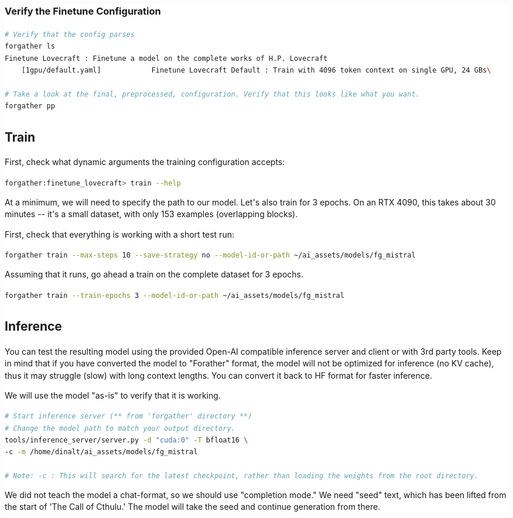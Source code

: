 ### Verify the Finetune Configuration

```bash
# Verify that the config parses
forgather ls
Finetune Lovecraft : Finetune a model on the complete works of H.P. Lovecraft
    [1gpu/default.yaml]            Finetune Lovecraft Default : Train with 4096 token context on single GPU, 24 GBs\

# Take a look at the final, preprocessed, configuration. Verify that this looks like what you want.
forgather pp
```

## Train

First, check what dynamic arguments the training configuration accepts:

```bash
forgather:finetune_lovecraft> train --help
```

At a minimum, we will need to specify the path to our model. Let's also train for 3 epochs.
On an RTX 4090, this takes about 30 minutes -- it's a small dataset, with only 153 examples (overlapping blocks).

First, check that everything is working with a short test run:
```bash
forgather train --max-steps 10 --save-strategy no --model-id-or-path ~/ai_assets/models/fg_mistral
```

Assuming that it runs, go ahead a train on the complete dataset for 3 epochs.

```bash
forgather train --train-epochs 3 --model-id-or-path ~/ai_assets/models/fg_mistral
```

## Inference

You can test the resulting model using the provided Open-AI compatible inference server and client or with 3rd party tools. Keep in mind that if you have converted the model to "Forather" format, the model will not be optimized for inference (no KV cache), thus it may struggle (slow) with long context lengths. You can convert it back to HF format for faster inference.

We will use the model "as-is" to verify that it is working.

```bash
# Start inference server (** from 'forgather' directory **)
# Change the model path to match your output directory.
tools/inference_server/server.py -d "cuda:0" -T bfloat16 \
-c -m /home/dinalt/ai_assets/models/fg_mistral

# Note: -c : This will search for the latest checkpoint, rather than loading the weights from the root directory.
```

We did not teach the model a chat-format, so we should use "completion mode." We need "seed" text, which has been lifted from the start of 'The Call of Cthulu.' The model will take the seed and continue generation from there.
